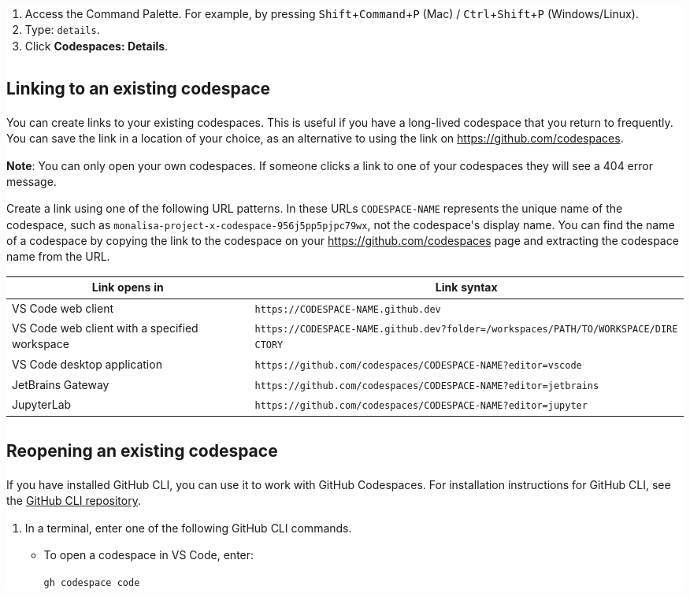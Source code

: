 1. Access the Command Palette. For example, by pressing <kbd>Shift</kbd>+<kbd>Command</kbd>+<kbd>P</kbd> (Mac) / <kbd>Ctrl</kbd>+<kbd>Shift</kbd>+<kbd>P</kbd> (Windows/Linux).
1. Type: `details`.
1. Click **Codespaces: Details**.

</div>

## Linking to an existing codespace

You can create links to your existing codespaces. This is useful if you have a long-lived codespace that you return to frequently. You can save the link in a location of your choice, as an alternative to using the link on https://github.com/codespaces.

<div class="ghd-spotlight ghd-spotlight-note border rounded-1 my-3 p-3 f5 color-border-accent-emphasis color-bg-accent">

**Note**: You can only open your own codespaces. If someone clicks a link to one of your codespaces they will see a 404 error message.

</div>

Create a link using one of the following URL patterns. In these URLs `CODESPACE-NAME` represents the unique name of the codespace, such as `monalisa-project-x-codespace-956j5pp5pjpc79wx`, not the codespace's display name. You can find the name of a codespace by copying the link to the codespace on your https://github.com/codespaces page and extracting the codespace name from the URL.

| **Link opens in** | **Link syntax** |
| --- | --- |
| VS Code web client |  `https://CODESPACE-NAME.github.dev` |
| VS Code web client with a specified workspace |  `https://CODESPACE-NAME.github.dev?folder=/workspaces/PATH/TO/WORKSPACE/DIRECTORY` |
| VS Code desktop application |  `https://github.com/codespaces/CODESPACE-NAME?editor=vscode` |
| JetBrains Gateway |  `https://github.com/codespaces/CODESPACE-NAME?editor=jetbrains` |
| JupyterLab |  `https://github.com/codespaces/CODESPACE-NAME?editor=jupyter` |

</div>

<div class="ghd-tool cli">

## Reopening an existing codespace

If you have installed GitHub CLI, you can use it to work with GitHub Codespaces. For installation instructions for GitHub CLI, see the [GitHub CLI repository](https://github.com/cli/cli#installation).

1. In a terminal, enter one of the following GitHub CLI commands.
   - To open a codespace in VS Code, enter:

     ```shell copy
     gh codespace code
     ```

     <div class="ghd-spotlight ghd-spotlight-note border rounded-1 my-3 p-3 f5 color-border-accent-emphasis color-bg-accent">
